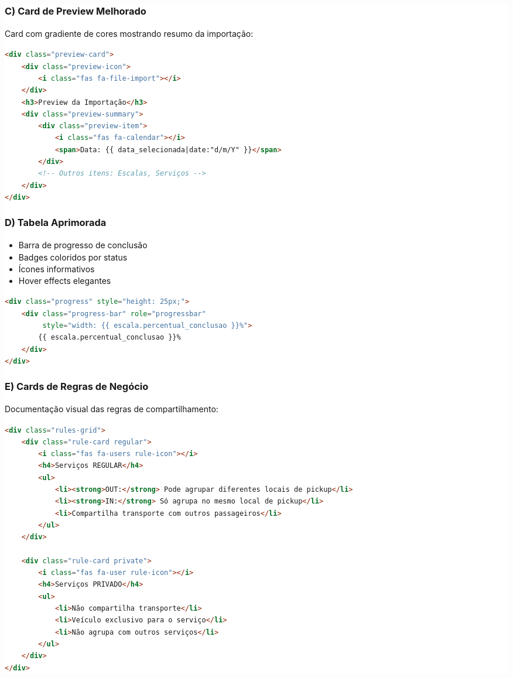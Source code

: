 ### C) Card de Preview Melhorado

Card com gradiente de cores mostrando resumo da importação:

```html
<div class="preview-card">
    <div class="preview-icon">
        <i class="fas fa-file-import"></i>
    </div>
    <h3>Preview da Importação</h3>
    <div class="preview-summary">
        <div class="preview-item">
            <i class="fas fa-calendar"></i>
            <span>Data: {{ data_selecionada|date:"d/m/Y" }}</span>
        </div>
        <!-- Outros itens: Escalas, Serviços -->
    </div>
</div>
```

### D) Tabela Aprimorada

- Barra de progresso de conclusão
- Badges coloridos por status
- Ícones informativos
- Hover effects elegantes

```html
<div class="progress" style="height: 25px;">
    <div class="progress-bar" role="progressbar" 
         style="width: {{ escala.percentual_conclusao }}%">
        {{ escala.percentual_conclusao }}%
    </div>
</div>
```

### E) Cards de Regras de Negócio

Documentação visual das regras de compartilhamento:

```html
<div class="rules-grid">
    <div class="rule-card regular">
        <i class="fas fa-users rule-icon"></i>
        <h4>Serviços REGULAR</h4>
        <ul>
            <li><strong>OUT:</strong> Pode agrupar diferentes locais de pickup</li>
            <li><strong>IN:</strong> Só agrupa no mesmo local de pickup</li>
            <li>Compartilha transporte com outros passageiros</li>
        </ul>
    </div>
    
    <div class="rule-card private">
        <i class="fas fa-user rule-icon"></i>
        <h4>Serviços PRIVADO</h4>
        <ul>
            <li>Não compartilha transporte</li>
            <li>Veículo exclusivo para o serviço</li>
            <li>Não agrupa com outros serviços</li>
        </ul>
    </div>
</div>
```
